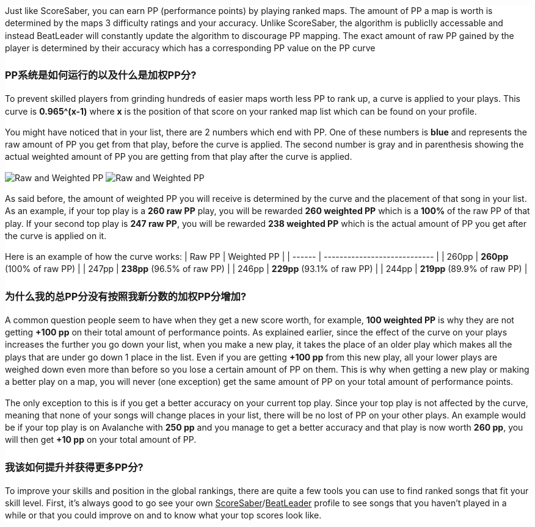 Just like ScoreSaber, you can earn PP (performance points) by playing ranked maps. The amount of PP a map is worth is determined by the maps 3 difficulty ratings and your accuracy. Unlike ScoreSaber, the algorithm is publiclly accessable and instead BeatLeader will constantly update the algorithm to discourage PP mapping. The exact amount of raw PP gained by the player is determined by their accuracy which has a corresponding PP value on the PP curve

### PP系统是如何运行的以及什么是加权PP分?
To prevent skilled players from grinding hundreds of easier maps worth less PP to rank up, a curve is applied to your plays. This curve is **0.965^(x-1)** where **x** is the position of that score on your ranked map list which can be found on your profile.

You might have noticed that in your list, there are 2 numbers which end with PP. One of these numbers is **blue** and represents the raw amount of PP you get from that play, before the curve is applied. The second number is gray and in parenthesis showing the actual weighted amount of PP you are getting from that play after the curve is applied.

![Raw and Weighted PP](~@images/ranking-guide/SSraw&weighted_pp.png "ScoreSaber Raw & Weighted PP") ![Raw and Weighted PP](~@images/ranking-guide/BLraw&weighted_pp.png "BeatLeader Raw & Weighted PP")

As said before, the amount of weighted PP you will receive is determined by the curve and the placement of that song in your list. As an example, if your top play is a **260 raw PP** play, you will be rewarded **260 weighted PP** which is a **100%** of the raw PP of that play. If your second top play is **247 raw PP**, you will be rewarded **238 weighted PP** which is the actual amount of PP you get after the curve is applied on it.

Here is an example of how the curve works:
| Raw PP | Weighted PP                  |
| ------ | ---------------------------- |
| 260pp  | **260pp** (100% of raw PP)   |
| 247pp  | **238pp** (96.5% of raw PP)  |
| 246pp  | **229pp** (93.1% of raw PP)  |
| 244pp  | **219pp**  (89.9% of raw PP) |

### 为什么我的总PP分没有按照我新分数的加权PP分增加?
A common question people seem to have when they get a new score worth, for example, **100 weighted PP** is why they are not getting **+100 pp** on their total amount of performance points. As explained earlier, since the effect of the curve on your plays increases the further you go down your list, when you make a new play, it takes the place of an older play which makes all the plays that are under go down 1 place in the list. Even if you are getting **+100 pp** from this new play, all your lower plays are weighed down even more than before so you lose a certain amount of PP on them. This is why when getting a new play or making a better play on a map, you will never (one exception) get the same amount of PP on your total amount of performance points.

The only exception to this is if you get a better accuracy on your current top play. Since your top play is not affected by the curve, meaning that none of your songs will change places in your list, there will be no lost of PP on your other plays. An example would be if your top play is on Avalanche with **250 pp** and you manage to get a better accuracy and that play is now worth **260 pp**, you will then get **+10 pp** on your total amount of PP.

### 我该如何提升并获得更多PP分?
To improve your skills and position in the global rankings, there are quite a few tools you can use to find ranked songs that fit your skill level. First, it’s always good to go see your own [ScoreSaber](https://scoresaber.com/global)/[BeatLeader](https://www.beatleader.xyz/ranking/1) profile to see songs that you haven’t played in a while or that you could improve on and to know what your top scores look like.
